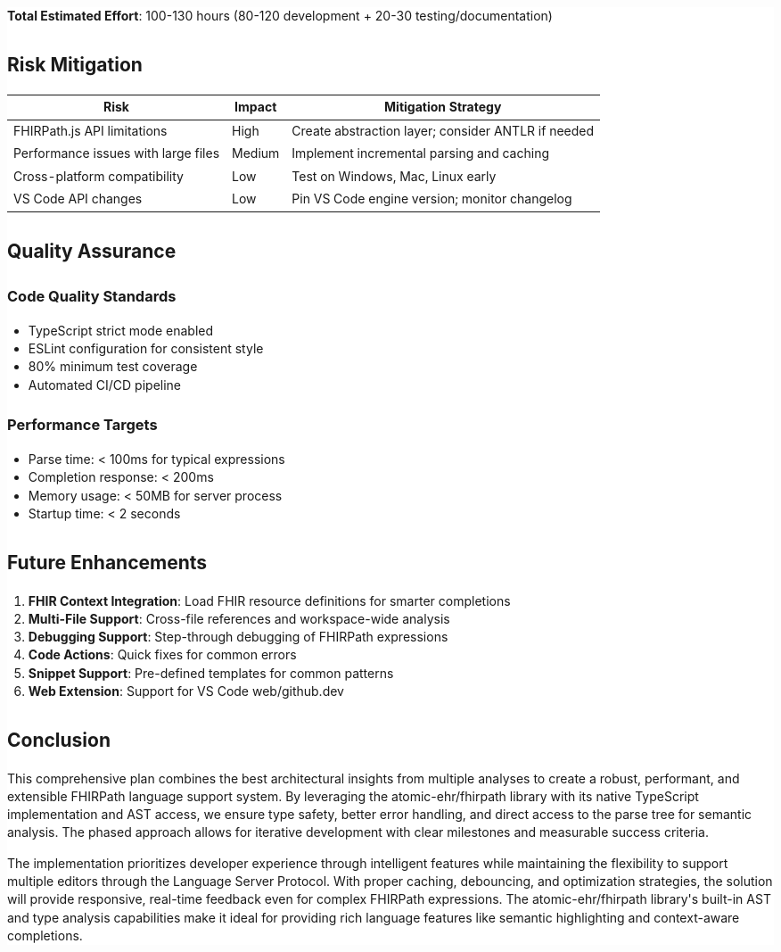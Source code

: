 **Total Estimated Effort**: 100-130 hours (80-120 development + 20-30 testing/documentation)

## Risk Mitigation

| Risk | Impact | Mitigation Strategy |
|------|--------|-------------------|
| FHIRPath.js API limitations | High | Create abstraction layer; consider ANTLR if needed |
| Performance issues with large files | Medium | Implement incremental parsing and caching |
| Cross-platform compatibility | Low | Test on Windows, Mac, Linux early |
| VS Code API changes | Low | Pin VS Code engine version; monitor changelog |

## Quality Assurance

### Code Quality Standards
- TypeScript strict mode enabled
- ESLint configuration for consistent style
- 80% minimum test coverage
- Automated CI/CD pipeline

### Performance Targets
- Parse time: < 100ms for typical expressions
- Completion response: < 200ms
- Memory usage: < 50MB for server process
- Startup time: < 2 seconds

## Future Enhancements

1. **FHIR Context Integration**: Load FHIR resource definitions for smarter completions
2. **Multi-File Support**: Cross-file references and workspace-wide analysis
3. **Debugging Support**: Step-through debugging of FHIRPath expressions
4. **Code Actions**: Quick fixes for common errors
5. **Snippet Support**: Pre-defined templates for common patterns
6. **Web Extension**: Support for VS Code web/github.dev

## Conclusion

This comprehensive plan combines the best architectural insights from multiple analyses to create a robust, performant, and extensible FHIRPath language support system. By leveraging the atomic-ehr/fhirpath library with its native TypeScript implementation and AST access, we ensure type safety, better error handling, and direct access to the parse tree for semantic analysis. The phased approach allows for iterative development with clear milestones and measurable success criteria.

The implementation prioritizes developer experience through intelligent features while maintaining the flexibility to support multiple editors through the Language Server Protocol. With proper caching, debouncing, and optimization strategies, the solution will provide responsive, real-time feedback even for complex FHIRPath expressions. The atomic-ehr/fhirpath library's built-in AST and type analysis capabilities make it ideal for providing rich language features like semantic highlighting and context-aware completions.